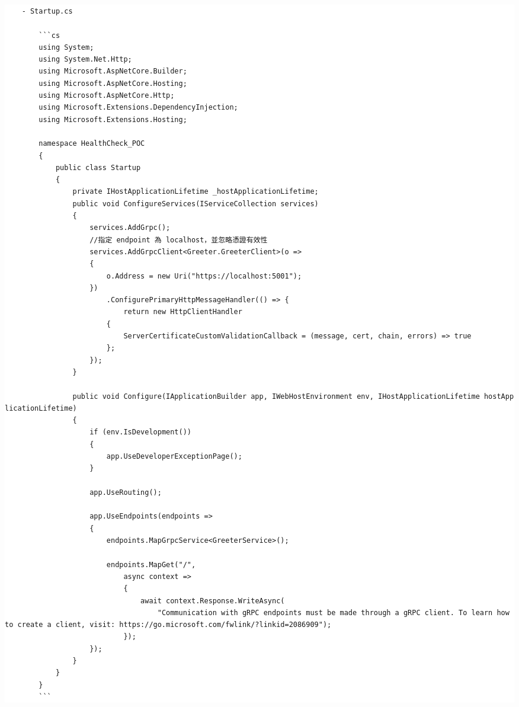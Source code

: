         - Startup.cs

            ```cs
            using System;
            using System.Net.Http;
            using Microsoft.AspNetCore.Builder;
            using Microsoft.AspNetCore.Hosting;
            using Microsoft.AspNetCore.Http;
            using Microsoft.Extensions.DependencyInjection;
            using Microsoft.Extensions.Hosting;

            namespace HealthCheck_POC
            {
                public class Startup
                {
                    private IHostApplicationLifetime _hostApplicationLifetime;
                    public void ConfigureServices(IServiceCollection services)
                    {
                        services.AddGrpc();
                        //指定 endpoint 為 localhost，並忽略憑證有效性
                        services.AddGrpcClient<Greeter.GreeterClient>(o =>
                        {
                            o.Address = new Uri("https://localhost:5001");
                        })
                            .ConfigurePrimaryHttpMessageHandler(() => {
                                return new HttpClientHandler
                            {
                                ServerCertificateCustomValidationCallback = (message, cert, chain, errors) => true
                            };
                        });
                    }

                    public void Configure(IApplicationBuilder app, IWebHostEnvironment env, IHostApplicationLifetime hostApplicationLifetime)
                    {
                        if (env.IsDevelopment())
                        {
                            app.UseDeveloperExceptionPage();
                        }

                        app.UseRouting();

                        app.UseEndpoints(endpoints =>
                        {
                            endpoints.MapGrpcService<GreeterService>();

                            endpoints.MapGet("/",
                                async context =>
                                {
                                    await context.Response.WriteAsync(
                                        "Communication with gRPC endpoints must be made through a gRPC client. To learn how to create a client, visit: https://go.microsoft.com/fwlink/?linkid=2086909");
                                });
                        });
                    }
                }
            }
            ```
